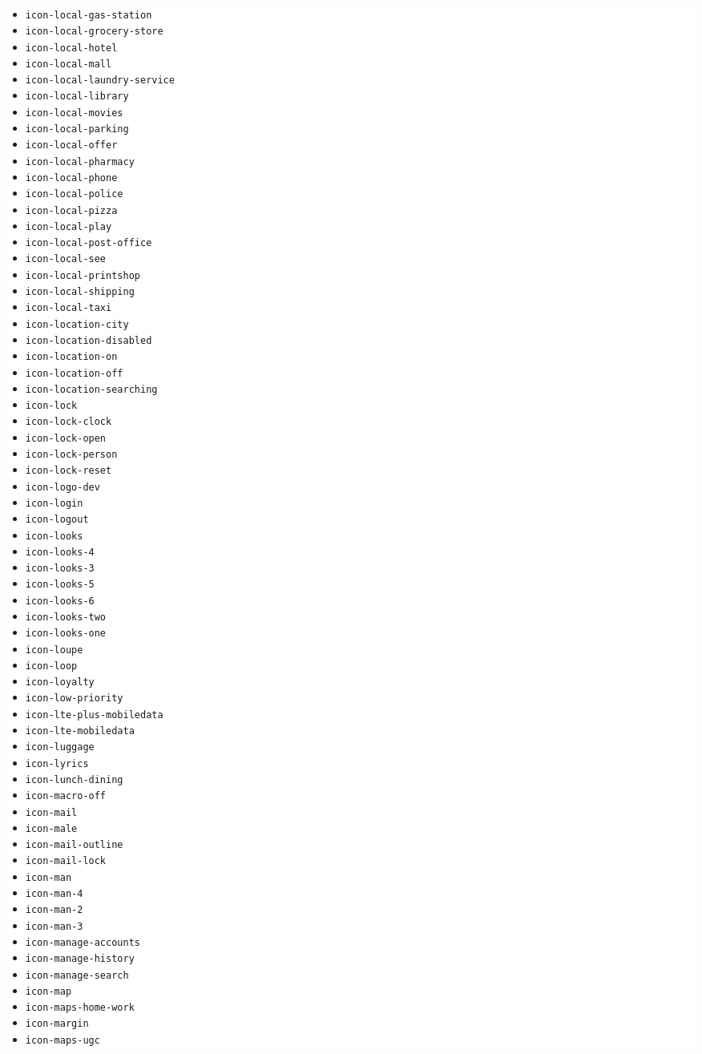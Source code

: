 - `icon-local-gas-station`
- `icon-local-grocery-store`
- `icon-local-hotel`
- `icon-local-mall`
- `icon-local-laundry-service`
- `icon-local-library`
- `icon-local-movies`
- `icon-local-parking`
- `icon-local-offer`
- `icon-local-pharmacy`
- `icon-local-phone`
- `icon-local-police`
- `icon-local-pizza`
- `icon-local-play`
- `icon-local-post-office`
- `icon-local-see`
- `icon-local-printshop`
- `icon-local-shipping`
- `icon-local-taxi`
- `icon-location-city`
- `icon-location-disabled`
- `icon-location-on`
- `icon-location-off`
- `icon-location-searching`
- `icon-lock`
- `icon-lock-clock`
- `icon-lock-open`
- `icon-lock-person`
- `icon-lock-reset`
- `icon-logo-dev`
- `icon-login`
- `icon-logout`
- `icon-looks`
- `icon-looks-4`
- `icon-looks-3`
- `icon-looks-5`
- `icon-looks-6`
- `icon-looks-two`
- `icon-looks-one`
- `icon-loupe`
- `icon-loop`
- `icon-loyalty`
- `icon-low-priority`
- `icon-lte-plus-mobiledata`
- `icon-lte-mobiledata`
- `icon-luggage`
- `icon-lyrics`
- `icon-lunch-dining`
- `icon-macro-off`
- `icon-mail`
- `icon-male`
- `icon-mail-outline`
- `icon-mail-lock`
- `icon-man`
- `icon-man-4`
- `icon-man-2`
- `icon-man-3`
- `icon-manage-accounts`
- `icon-manage-history`
- `icon-manage-search`
- `icon-map`
- `icon-maps-home-work`
- `icon-margin`
- `icon-maps-ugc`
